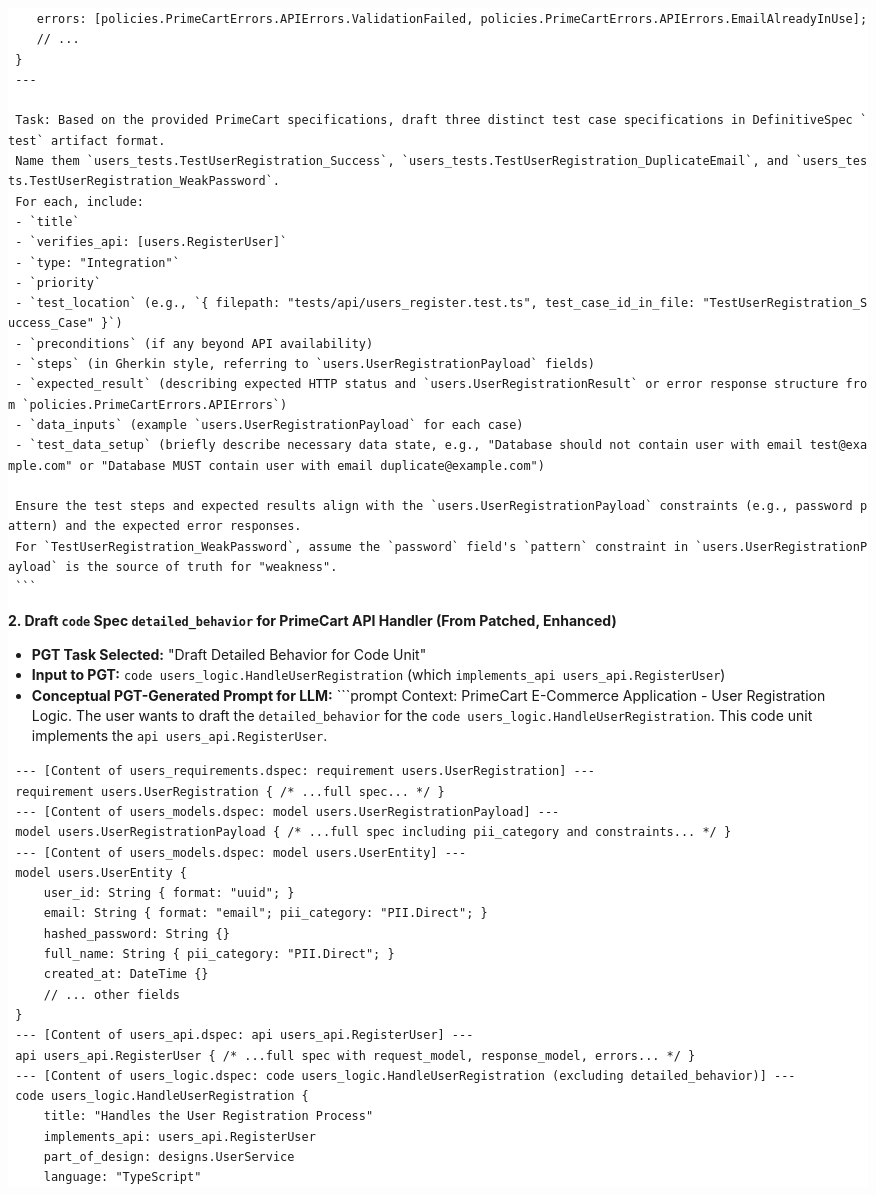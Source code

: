         errors: [policies.PrimeCartErrors.APIErrors.ValidationFailed, policies.PrimeCartErrors.APIErrors.EmailAlreadyInUse];
        // ...
     }
     ---

     Task: Based on the provided PrimeCart specifications, draft three distinct test case specifications in DefinitiveSpec `test` artifact format.
     Name them `users_tests.TestUserRegistration_Success`, `users_tests.TestUserRegistration_DuplicateEmail`, and `users_tests.TestUserRegistration_WeakPassword`.
     For each, include:
     - `title`
     - `verifies_api: [users.RegisterUser]`
     - `type: "Integration"`
     - `priority`
     - `test_location` (e.g., `{ filepath: "tests/api/users_register.test.ts", test_case_id_in_file: "TestUserRegistration_Success_Case" }`)
     - `preconditions` (if any beyond API availability)
     - `steps` (in Gherkin style, referring to `users.UserRegistrationPayload` fields)
     - `expected_result` (describing expected HTTP status and `users.UserRegistrationResult` or error response structure from `policies.PrimeCartErrors.APIErrors`)
     - `data_inputs` (example `users.UserRegistrationPayload` for each case)
     - `test_data_setup` (briefly describe necessary data state, e.g., "Database should not contain user with email test@example.com" or "Database MUST contain user with email duplicate@example.com")

     Ensure the test steps and expected results align with the `users.UserRegistrationPayload` constraints (e.g., password pattern) and the expected error responses.
     For `TestUserRegistration_WeakPassword`, assume the `password` field's `pattern` constraint in `users.UserRegistrationPayload` is the source of truth for "weakness".
     ```

**2. Draft `code` Spec `detailed_behavior` for PrimeCart API Handler (From Patched, Enhanced)**
   *   **PGT Task Selected:** "Draft Detailed Behavior for Code Unit"
   *   **Input to PGT:** `code users_logic.HandleUserRegistration` (which `implements_api users_api.RegisterUser`)
   *   **Conceptual PGT-Generated Prompt for LLM:**
     ```prompt
     Context: PrimeCart E-Commerce Application - User Registration Logic.
     The user wants to draft the `detailed_behavior` for the `code users_logic.HandleUserRegistration`.
     This code unit implements the `api users_api.RegisterUser`.

     --- [Content of users_requirements.dspec: requirement users.UserRegistration] ---
     requirement users.UserRegistration { /* ...full spec... */ }
     --- [Content of users_models.dspec: model users.UserRegistrationPayload] ---
     model users.UserRegistrationPayload { /* ...full spec including pii_category and constraints... */ }
     --- [Content of users_models.dspec: model users.UserEntity] ---
     model users.UserEntity {
         user_id: String { format: "uuid"; }
         email: String { format: "email"; pii_category: "PII.Direct"; }
         hashed_password: String {}
         full_name: String { pii_category: "PII.Direct"; }
         created_at: DateTime {}
         // ... other fields
     }
     --- [Content of users_api.dspec: api users_api.RegisterUser] ---
     api users_api.RegisterUser { /* ...full spec with request_model, response_model, errors... */ }
     --- [Content of users_logic.dspec: code users_logic.HandleUserRegistration (excluding detailed_behavior)] ---
     code users_logic.HandleUserRegistration {
         title: "Handles the User Registration Process"
         implements_api: users_api.RegisterUser
         part_of_design: designs.UserService
         language: "TypeScript"